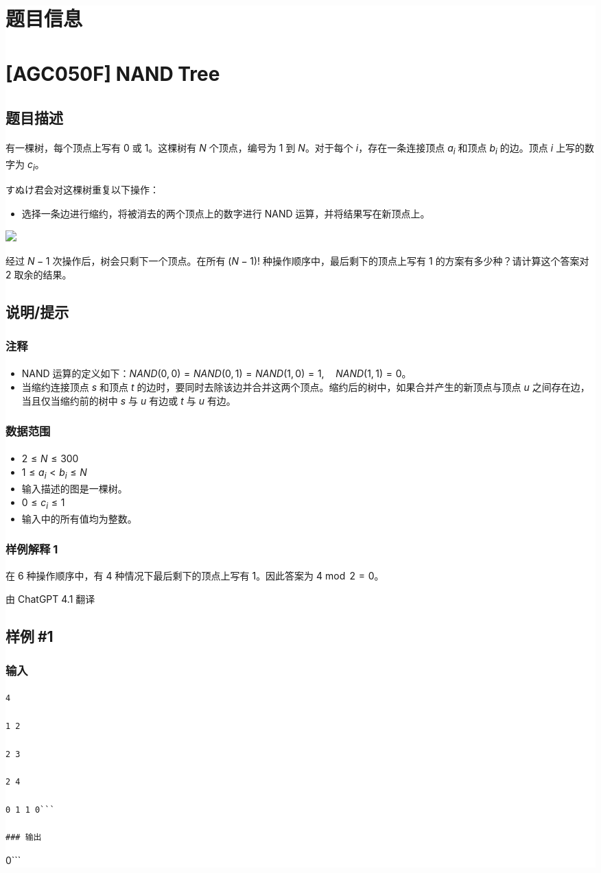 # 题目信息

# [AGC050F] NAND Tree

## 题目描述

有一棵树，每个顶点上写有 $0$ 或 $1$。这棵树有 $N$ 个顶点，编号为 $1$ 到 $N$。对于每个 $i$，存在一条连接顶点 $a_i$ 和顶点 $b_i$ 的边。顶点 $i$ 上写的数字为 $c_i$。

すぬけ君会对这棵树重复以下操作：

- 选择一条边进行缩约，将被消去的两个顶点上的数字进行 NAND 运算，并将结果写在新顶点上。

![](https://cdn.luogu.com.cn/upload/vjudge_pic/AT_agc050_f/2832ee2906c66cb526c5b478a4fea0cd9ce9f087.png)

经过 $N-1$ 次操作后，树会只剩下一个顶点。在所有 $(N-1)!$ 种操作顺序中，最后剩下的顶点上写有 $1$ 的方案有多少种？请计算这个答案对 $2$ 取余的结果。

## 说明/提示

### 注释

- NAND 运算的定义如下：$NAND(0, 0) = NAND(0, 1) = NAND(1, 0) = 1,\quad NAND(1, 1) = 0$。
- 当缩约连接顶点 $s$ 和顶点 $t$ 的边时，要同时去除该边并合并这两个顶点。缩约后的树中，如果合并产生的新顶点与顶点 $u$ 之间存在边，当且仅当缩约前的树中 $s$ 与 $u$ 有边或 $t$ 与 $u$ 有边。

### 数据范围

- $2 \leq N \leq 300$
- $1 \leq a_i < b_i \leq N$
- 输入描述的图是一棵树。
- $0 \leq c_i \leq 1$
- 输入中的所有值均为整数。

### 样例解释 1

在 $6$ 种操作顺序中，有 $4$ 种情况下最后剩下的顶点上写有 $1$。因此答案为 $4 \bmod 2 = 0$。

由 ChatGPT 4.1 翻译

## 样例 #1

### 输入

```
4

1 2

2 3

2 4

0 1 1 0```

### 输出

```
0```
